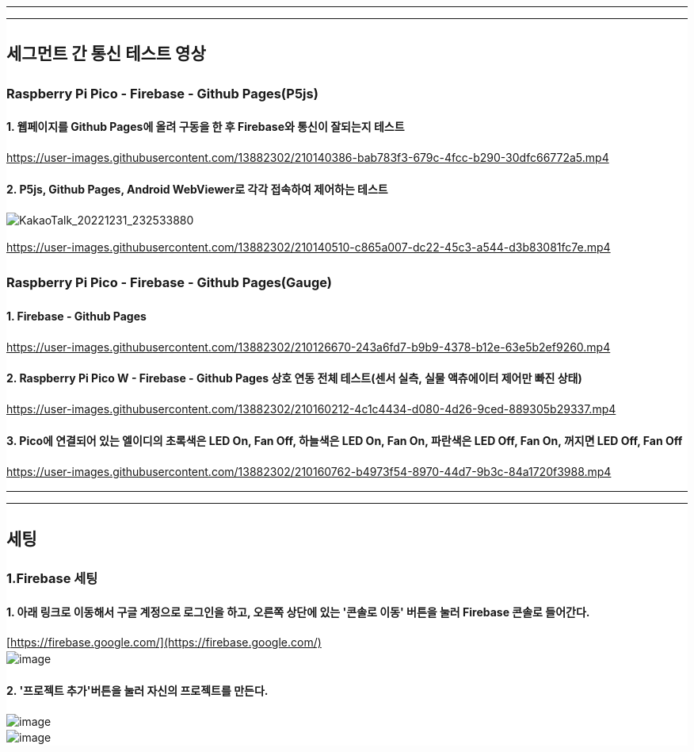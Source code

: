 
---
---
## 세그먼트 간 통신 테스트 영상

### Raspberry Pi Pico - Firebase - Github Pages(P5js)

#### 1. 웹페이지를 Github Pages에 올려 구동을 한 후 Firebase와 통신이 잘되는지 테스트  
https://user-images.githubusercontent.com/13882302/210140386-bab783f3-679c-4fcc-b290-30dfc66772a5.mp4

#### 2. P5js, Github Pages, Android WebViewer로 각각 접속하여 제어하는 테스트  
![KakaoTalk_20221231_232533880](https://user-images.githubusercontent.com/13882302/210140143-d5ca20ad-de6f-42fe-abd1-65e3b9ef64f6.jpg)  

https://user-images.githubusercontent.com/13882302/210140510-c865a007-dc22-45c3-a544-d3b83081fc7e.mp4

### Raspberry Pi Pico - Firebase - Github Pages(Gauge)
#### 1. Firebase - Github Pages  
https://user-images.githubusercontent.com/13882302/210126670-243a6fd7-b9b9-4378-b12e-63e5b2ef9260.mp4

#### 2. Raspberry Pi Pico W - Firebase - Github Pages 상호 연동 전체 테스트(센서 실측, 실물 액츄에이터 제어만 빠진 상태)  
https://user-images.githubusercontent.com/13882302/210160212-4c1c4434-d080-4d26-9ced-889305b29337.mp4  

#### 3. Pico에 연결되어 있는 엘이디의 초록색은 LED On, Fan Off, 하늘색은 LED On, Fan On, 파란색은 LED Off, Fan On, 꺼지면 LED Off, Fan Off
https://user-images.githubusercontent.com/13882302/210160762-b4973f54-8970-44d7-9b3c-84a1720f3988.mp4  





---
---
## 세팅

### 1.Firebase 세팅
#### 1. 아래 링크로 이동해서 구글 계정으로 로그인을 하고, 오른쪽 상단에 있는 '콘솔로 이동' 버튼을 눌러 Firebase 콘솔로 들어간다.  
[https://firebase.google.com/](https://firebase.google.com/)  
![image](https://user-images.githubusercontent.com/13882302/210128421-231a463e-c585-4814-8544-16eb70728961.png)

#### 2. '프로젝트 추가'버튼을 눌러 자신의 프로젝트를 만든다.  
![image](https://user-images.githubusercontent.com/13882302/210128433-2493803d-020a-4560-ac5f-8c6560a0e82c.png)  
![image](https://user-images.githubusercontent.com/13882302/210128462-40a34a3a-6ed5-4759-9292-ed18856f3b6e.png)  

